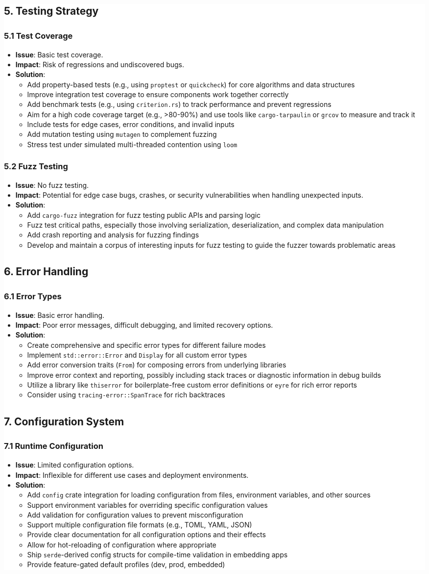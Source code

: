 ## 5. Testing Strategy

### 5.1 Test Coverage
- **Issue**: Basic test coverage.
- **Impact**: Risk of regressions and undiscovered bugs.
- **Solution**:
  - Add property-based tests (e.g., using `proptest` or `quickcheck`) for core algorithms and data structures
  - Improve integration test coverage to ensure components work together correctly
  - Add benchmark tests (e.g., using `criterion.rs`) to track performance and prevent regressions
  - Aim for a high code coverage target (e.g., >80-90%) and use tools like `cargo-tarpaulin` or `grcov` to measure and track it
  - Include tests for edge cases, error conditions, and invalid inputs
  - Add mutation testing using `mutagen` to complement fuzzing
  - Stress test under simulated multi-threaded contention using `loom`

### 5.2 Fuzz Testing
- **Issue**: No fuzz testing.
- **Impact**: Potential for edge case bugs, crashes, or security vulnerabilities when handling unexpected inputs.
- **Solution**:
  - Add `cargo-fuzz` integration for fuzz testing public APIs and parsing logic
  - Fuzz test critical paths, especially those involving serialization, deserialization, and complex data manipulation
  - Add crash reporting and analysis for fuzzing findings
  - Develop and maintain a corpus of interesting inputs for fuzz testing to guide the fuzzer towards problematic areas

## 6. Error Handling

### 6.1 Error Types
- **Issue**: Basic error handling.
- **Impact**: Poor error messages, difficult debugging, and limited recovery options.
- **Solution**:
  - Create comprehensive and specific error types for different failure modes
  - Implement `std::error::Error` and `Display` for all custom error types
  - Add error conversion traits (`From`) for composing errors from underlying libraries
  - Improve error context and reporting, possibly including stack traces or diagnostic information in debug builds
  - Utilize a library like `thiserror` for boilerplate-free custom error definitions or `eyre` for rich error reports
  - Consider using `tracing-error::SpanTrace` for rich backtraces

## 7. Configuration System

### 7.1 Runtime Configuration
- **Issue**: Limited configuration options.
- **Impact**: Inflexible for different use cases and deployment environments.
- **Solution**:
  - Add `config` crate integration for loading configuration from files, environment variables, and other sources
  - Support environment variables for overriding specific configuration values
  - Add validation for configuration values to prevent misconfiguration
  - Support multiple configuration file formats (e.g., TOML, YAML, JSON)
  - Provide clear documentation for all configuration options and their effects
  - Allow for hot-reloading of configuration where appropriate
  - Ship `serde`-derived config structs for compile-time validation in embedding apps
  - Provide feature-gated default profiles (dev, prod, embedded)
